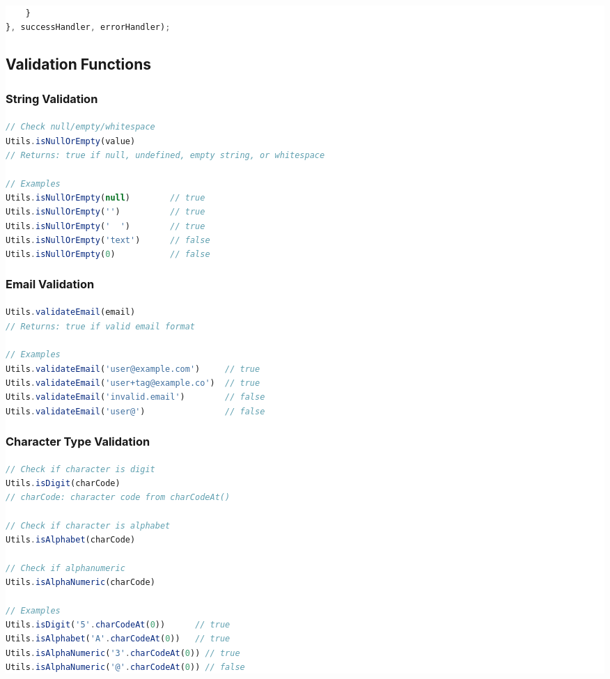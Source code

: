```javascript
    }
}, successHandler, errorHandler);
```

## Validation Functions

### String Validation

```javascript
// Check null/empty/whitespace
Utils.isNullOrEmpty(value)
// Returns: true if null, undefined, empty string, or whitespace

// Examples
Utils.isNullOrEmpty(null)        // true
Utils.isNullOrEmpty('')          // true
Utils.isNullOrEmpty('  ')        // true
Utils.isNullOrEmpty('text')      // false
Utils.isNullOrEmpty(0)           // false
```

### Email Validation

```javascript
Utils.validateEmail(email)
// Returns: true if valid email format

// Examples
Utils.validateEmail('user@example.com')     // true
Utils.validateEmail('user+tag@example.co')  // true
Utils.validateEmail('invalid.email')        // false
Utils.validateEmail('user@')                // false
```

### Character Type Validation

```javascript
// Check if character is digit
Utils.isDigit(charCode)
// charCode: character code from charCodeAt()

// Check if character is alphabet
Utils.isAlphabet(charCode)

// Check if alphanumeric
Utils.isAlphaNumeric(charCode)

// Examples
Utils.isDigit('5'.charCodeAt(0))      // true
Utils.isAlphabet('A'.charCodeAt(0))   // true
Utils.isAlphaNumeric('3'.charCodeAt(0)) // true
Utils.isAlphaNumeric('@'.charCodeAt(0)) // false
```
